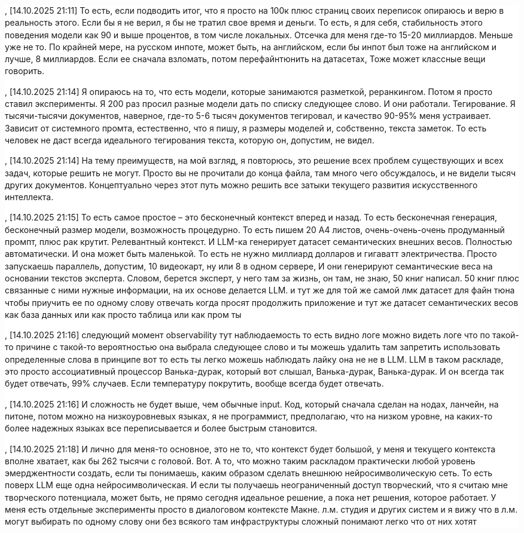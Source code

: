 , [14.10.2025 21:11]
То есть, если подводить итог, что я просто на 100к плюс страниц своих переписок опираюсь и верю в реальность этого. Если бы я не верил, я бы не тратил свое время и деньги. То есть, я для себя, стабильность этого поведения модели как 90 и выше процентов, в том числе локальных. Отсечка для меня где-то 15-20 миллиардов. Меньше уже не то. По крайней мере, на русском инпоте, может быть, на английском, если бы инпот был тоже на английском и лучше, 8 миллиардов. Если ее сначала взломать, потом перефайнтюнить на датасетах, Тоже может классные вещи говорить. 

, [14.10.2025 21:14]
Я опираюсь на то, что есть модели, которые занимаются разметкой, реранкингом. Потом я просто ставил эксперименты. Я 200 раз просил разные модели дать по списку следующее слово. И они работали. Тегирование. Я тысячи-тысячи документов, наверное, где-то 5-6 тысяч документов тегировал, и качество 90-95% меня устраивает. Зависит от системного промта, естественно, что я пишу, я размеры моделей и, собственно, текста заметок. То есть человек не даст всегда идеального тегирования текста, которую он, допустим, не видел. 

, [14.10.2025 21:14]
На тему преимуществ, на мой взгляд, я повторюсь, это решение всех проблем существующих и всех задач, которые решить не могут. Просто вы не прочитали до конца файла, там много чего обсуждалось, и не видели тысяч других документов. Концептуально через этот путь можно решить все затыки текущего развития искусственного интеллекта. 

, [14.10.2025 21:15]
То есть самое простое – это бесконечный контекст вперед и назад. То есть бесконечная генерация, бесконечный размер модели, возможность процедурно. То есть пишем 20 А4 листов, очень-очень-очень продуманный промпт, плюс рак крутит. Релевантный контекст. И LLM-ка генерирует датасет семантических внешних весов. Полностью автоматически. И она может быть маленькой. То есть не нужно миллиард долларов и гигаватт электричества. Просто запускаешь параллель, допустим, 10 видеокарт, ну или 8 в одном сервере, И они генерируют семантические веса на основании текстов эксперта. Словом, берется эксперт, у него там за жизнь, он там, не знаю, 50 книг написал. 50 книг плюс связанные с ними нужные информации, на их основе делается LLM. и тут же для той же самой лмк датасет для файн тюна чтобы приучить ее по одному слову отвечать когда просят продолжить приложение и тут же датасет семантических весов как база данных или как просто таблица или как пром ты 

, [14.10.2025 21:16]
следующий момент observability тут наблюдаемость то есть видно логе можно видеть логе что по такой-то причине с такой-то вероятностью она выбрала следующее слово и ты можешь удалить там запретить использовать определенные слова в принципе вот то есть ты легко можешь наблюдать лайку она не не в LLM. LLM в таком раскладе, это просто ассоциативный процессор Ванька-дурак, который вот слышал, Ванька-дурак, Ванька-дурак. И он всегда так будет отвечать, 99% случаев. Если температуру покрутить, вообще всегда будет отвечать. 

, [14.10.2025 21:16]
И сложность не будет выше, чем обычные input. Код, который сначала сделан на нодах, ланчейн, на питоне, потом можно на низкоуровневых языках, я не программист, предполагаю, что на низком уровне, на каких-то более надежных языках все переписывается и более быстрым становится. 

, [14.10.2025 21:18]
И лично для меня-то основное, это не то, что контекст будет большой, у меня и текущего контекста вполне хватает, как бы 262 тысячи с головой. Вот. А то, что можно таким раскладом практически любой уровень эмерджентности создать, если ты понимаешь, каким образом сделать внешнюю нейросимволическую сеть. То есть поверх LLM еще одна нейросимволическая. И если ты получаешь неограниченный доступ творческий, что я считаю мне творческого потенциала, может быть, не прямо сегодня идеальное решение, а пока нет решения, которое работает. У меня есть отдельные эксперименты просто в диалоговом контексте Макне. л.м. студия и других систем и я вижу что в л.м. могут выбирать по одному слову они без всякого там инфраструктуры сложный понимают легко что от них хотят 


[^1]: [[Multilayered Reflection Architecture]]
[^2]: [[System 2 Emulation in LLMs нейро4]]
[^3]: [[Comprehensive System Development]]
[^4]: [[Overlay AGI Comprehensive System Development]]
[^5]: [[2 часа обзор проекта]]
[^6]: [[Без названия]]
[^7]: [[README]]
[^8]: [[Дистиллятор0чат]]
[^9]: [[Compute vs Работа мозгами инженеров crosslinks]]
[^10]: [[refactor]]
[^11]: [[MVP Overlay NeuroSymbolic AGI]]
[^12]: [[Limits of Overlay AGI in LLM Architectures]]
[^13]: [[Human Neural Integration for Overlay AGI]]
[^14]: [[AGI Cognitive Architecture Development]]
[^15]: [[01_kirill_agoge_13_08_2025_06_37]]
[^16]: [[Overlay AI Cognitive Depth]]
[^17]: [[оверлей можно как API отдавать]]
[^18]: [[Overlay AGI Limitations and Simulation Depth]]
[^19]: [[Simple Intelligence in AGI Development]]
[^20]: [[Artificial General Intelligence Development Principles]]
